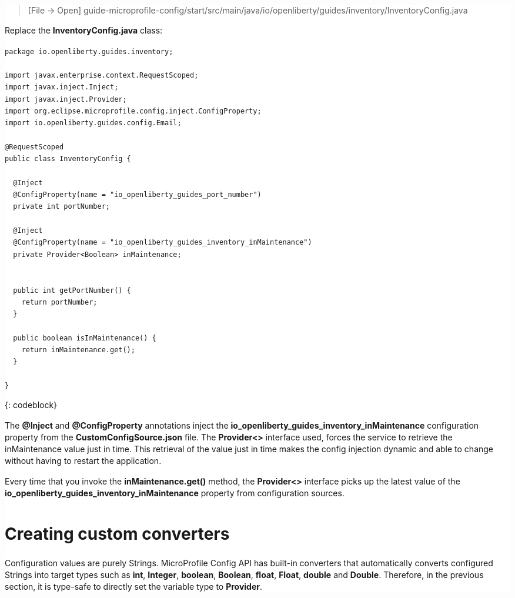>[File -> Open] guide-microprofile-config/start/src/main/java/io/openliberty/guides/inventory/InventoryConfig.java

Replace the **InventoryConfig.java** class:

```
package io.openliberty.guides.inventory;

import javax.enterprise.context.RequestScoped;
import javax.inject.Inject;
import javax.inject.Provider;
import org.eclipse.microprofile.config.inject.ConfigProperty;
import io.openliberty.guides.config.Email;

@RequestScoped
public class InventoryConfig {

  @Inject
  @ConfigProperty(name = "io_openliberty_guides_port_number")
  private int portNumber;

  @Inject
  @ConfigProperty(name = "io_openliberty_guides_inventory_inMaintenance")
  private Provider<Boolean> inMaintenance;


  public int getPortNumber() {
    return portNumber;
  }

  public boolean isInMaintenance() {
    return inMaintenance.get();
  }

}
```
{: codeblock}

The **@Inject** and **@ConfigProperty** annotations inject the **io_openliberty_guides_inventory_inMaintenance** configuration property from the **CustomConfigSource.json** file. The **Provider<>** interface used, forces the service to retrieve the inMaintenance value just in time. This retrieval of the value just in time makes the config injection dynamic and able to change without having to restart the application.

Every time that you invoke the **inMaintenance.get()** method, the **Provider<>** interface picks up the latest value of the **io_openliberty_guides_inventory_inMaintenance** property from configuration sources.


# Creating custom converters

Configuration values are purely Strings. MicroProfile Config API has built-in converters that automatically converts configured Strings into target types such as **int**, **Integer**, **boolean**, **Boolean**, **float**, **Float**, **double** and **Double**.
Therefore, in the previous section, it is type-safe to directly set the variable type to **Provider<Boolean>**.

